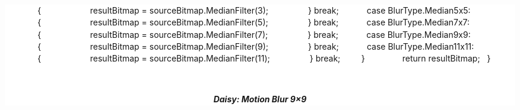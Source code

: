 &nbsp;&nbsp;&nbsp;&nbsp;&nbsp;&nbsp;&nbsp;&nbsp;&nbsp;&nbsp;&nbsp;&nbsp;&nbsp;&nbsp;{&nbsp;&nbsp;&nbsp;
&nbsp;&nbsp;&nbsp;&nbsp;&nbsp;&nbsp;&nbsp;&nbsp;&nbsp;&nbsp;&nbsp;&nbsp;&nbsp;&nbsp;&nbsp;&nbsp;&nbsp;resultBitmap&nbsp;=&nbsp;sourceBitmap.MedianFilter(<span class="cs__number">3</span>);&nbsp;&nbsp;
&nbsp;&nbsp;&nbsp;&nbsp;&nbsp;&nbsp;&nbsp;&nbsp;&nbsp;&nbsp;&nbsp;&nbsp;&nbsp;&nbsp;}&nbsp;<span class="cs__keyword">break</span>;&nbsp;&nbsp;
&nbsp;&nbsp;&nbsp;&nbsp;&nbsp;&nbsp;&nbsp;&nbsp;&nbsp;<span class="cs__keyword">case</span>&nbsp;BlurType.Median5x5:&nbsp;&nbsp;
&nbsp;&nbsp;&nbsp;&nbsp;&nbsp;&nbsp;&nbsp;&nbsp;&nbsp;&nbsp;&nbsp;&nbsp;&nbsp;&nbsp;{&nbsp;&nbsp;&nbsp;
&nbsp;&nbsp;&nbsp;&nbsp;&nbsp;&nbsp;&nbsp;&nbsp;&nbsp;&nbsp;&nbsp;&nbsp;&nbsp;&nbsp;&nbsp;&nbsp;&nbsp;resultBitmap&nbsp;=&nbsp;sourceBitmap.MedianFilter(<span class="cs__number">5</span>);&nbsp;&nbsp;
&nbsp;&nbsp;&nbsp;&nbsp;&nbsp;&nbsp;&nbsp;&nbsp;&nbsp;&nbsp;&nbsp;&nbsp;&nbsp;&nbsp;}&nbsp;<span class="cs__keyword">break</span>;&nbsp;&nbsp;
&nbsp;&nbsp;&nbsp;&nbsp;&nbsp;&nbsp;&nbsp;&nbsp;&nbsp;<span class="cs__keyword">case</span>&nbsp;BlurType.Median7x7:&nbsp;&nbsp;
&nbsp;&nbsp;&nbsp;&nbsp;&nbsp;&nbsp;&nbsp;&nbsp;&nbsp;&nbsp;&nbsp;&nbsp;&nbsp;&nbsp;{&nbsp;&nbsp;&nbsp;
&nbsp;&nbsp;&nbsp;&nbsp;&nbsp;&nbsp;&nbsp;&nbsp;&nbsp;&nbsp;&nbsp;&nbsp;&nbsp;&nbsp;&nbsp;&nbsp;&nbsp;resultBitmap&nbsp;=&nbsp;sourceBitmap.MedianFilter(<span class="cs__number">7</span>);&nbsp;&nbsp;
&nbsp;&nbsp;&nbsp;&nbsp;&nbsp;&nbsp;&nbsp;&nbsp;&nbsp;&nbsp;&nbsp;&nbsp;&nbsp;&nbsp;}&nbsp;<span class="cs__keyword">break</span>;&nbsp;&nbsp;
&nbsp;&nbsp;&nbsp;&nbsp;&nbsp;&nbsp;&nbsp;&nbsp;&nbsp;<span class="cs__keyword">case</span>&nbsp;BlurType.Median9x9:&nbsp;&nbsp;
&nbsp;&nbsp;&nbsp;&nbsp;&nbsp;&nbsp;&nbsp;&nbsp;&nbsp;&nbsp;&nbsp;&nbsp;&nbsp;&nbsp;{&nbsp;&nbsp;&nbsp;
&nbsp;&nbsp;&nbsp;&nbsp;&nbsp;&nbsp;&nbsp;&nbsp;&nbsp;&nbsp;&nbsp;&nbsp;&nbsp;&nbsp;&nbsp;&nbsp;&nbsp;resultBitmap&nbsp;=&nbsp;sourceBitmap.MedianFilter(<span class="cs__number">9</span>);&nbsp;&nbsp;
&nbsp;&nbsp;&nbsp;&nbsp;&nbsp;&nbsp;&nbsp;&nbsp;&nbsp;&nbsp;&nbsp;&nbsp;&nbsp;&nbsp;}&nbsp;<span class="cs__keyword">break</span>;&nbsp;&nbsp;
&nbsp;&nbsp;&nbsp;&nbsp;&nbsp;&nbsp;&nbsp;&nbsp;&nbsp;<span class="cs__keyword">case</span>&nbsp;BlurType.Median11x11:&nbsp;&nbsp;
&nbsp;&nbsp;&nbsp;&nbsp;&nbsp;&nbsp;&nbsp;&nbsp;&nbsp;&nbsp;&nbsp;&nbsp;&nbsp;&nbsp;{&nbsp;&nbsp;&nbsp;
&nbsp;&nbsp;&nbsp;&nbsp;&nbsp;&nbsp;&nbsp;&nbsp;&nbsp;&nbsp;&nbsp;&nbsp;&nbsp;&nbsp;&nbsp;&nbsp;&nbsp;resultBitmap&nbsp;=&nbsp;sourceBitmap.MedianFilter(<span class="cs__number">11</span>);&nbsp;&nbsp;
&nbsp;&nbsp;&nbsp;&nbsp;&nbsp;&nbsp;&nbsp;&nbsp;&nbsp;&nbsp;&nbsp;&nbsp;&nbsp;&nbsp;}&nbsp;<span class="cs__keyword">break</span>;&nbsp;&nbsp;
&nbsp;&nbsp;&nbsp;&nbsp;&nbsp;&nbsp;}&nbsp;&nbsp;&nbsp;
&nbsp;
&nbsp;&nbsp;&nbsp;&nbsp;
&nbsp;&nbsp;&nbsp;&nbsp;&nbsp;<span class="cs__keyword">return</span>&nbsp;resultBitmap;&nbsp;&nbsp;
}</pre>
</div>
</div>
</div>
<div class="endscriptcode">&nbsp;</div>
<p></p>
<p style="text-align:center"><strong><em>Daisy: Motion Blur 9&times;9</em></strong></p>
